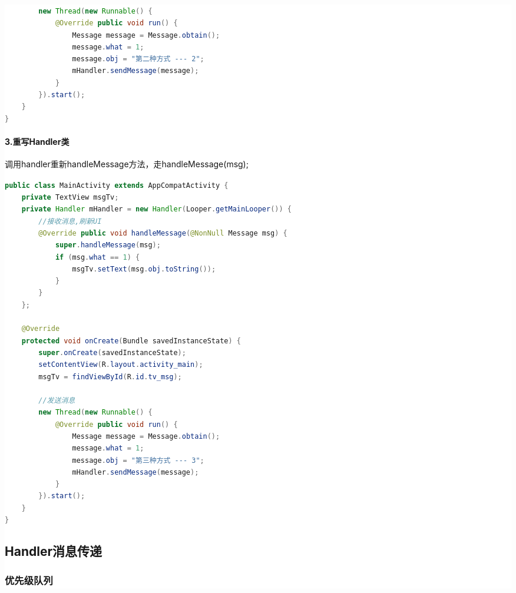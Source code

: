 ```java
        new Thread(new Runnable() {
            @Override public void run() {
                Message message = Message.obtain();
                message.what = 1;
                message.obj = "第二种方式 --- 2"; 
                mHandler.sendMessage(message);
            }
        }).start();
    }
}
```

#### 3.重写Handler类

调用handler重新handleMessage方法，走handleMessage(msg);

```java
public class MainActivity extends AppCompatActivity {
    private TextView msgTv;
    private Handler mHandler = new Handler(Looper.getMainLooper()) {
        //接收消息,刷新UI
        @Override public void handleMessage(@NonNull Message msg) {
            super.handleMessage(msg);
            if (msg.what == 1) {
                msgTv.setText(msg.obj.toString());
            }
        }
    };

    @Override
    protected void onCreate(Bundle savedInstanceState) {
        super.onCreate(savedInstanceState);
        setContentView(R.layout.activity_main);
        msgTv = findViewById(R.id.tv_msg);

        //发送消息
        new Thread(new Runnable() {
            @Override public void run() {
                Message message = Message.obtain();
                message.what = 1;
                message.obj = "第三种方式 --- 3";
                mHandler.sendMessage(message);
            }
        }).start();
    }
}
```

## Handler消息传递

### 优先级队列
